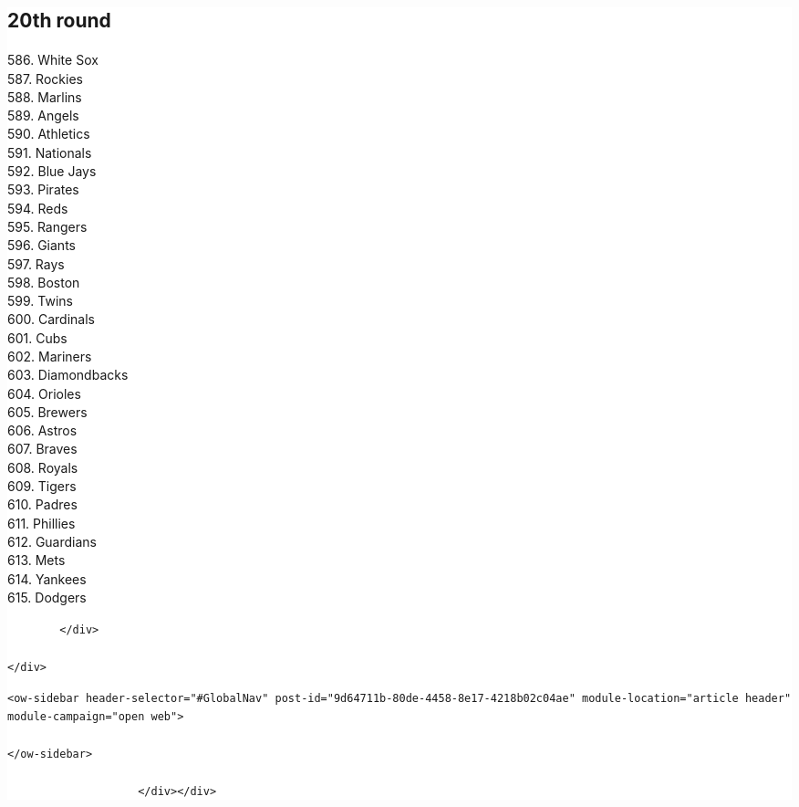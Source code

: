 
<h2>          20th round          </h2><p>586. White Sox<br>          587. Rockies<br>          588. Marlins<br>          589. Angels<br>          590. Athletics<br>          591. Nationals<br>          592. Blue Jays<br>          593. Pirates<br>          594. Reds<br>          595. Rangers<br>          596. Giants<br>          597. Rays<br>          598. Boston<br>          599. Twins<br>          600. Cardinals<br>          601. Cubs<br>          602. Mariners<br>          603. Diamondbacks<br>          604. Orioles<br>          605. Brewers<br>          606. Astros<br>          607. Braves<br>          608. Royals<br>          609. Tigers<br>          610. Padres<br>          611. Phillies<br>          612. Guardians<br>          613. Mets<br>          614. Yankees<br>          615. Dodgers          </p>


        
            </div>

    </div>
</article>
        </div>



    
    
        
    <ow-sidebar header-selector="#GlobalNav" post-id="9d64711b-80de-4458-8e17-4218b02c04ae" module-location="article header" module-campaign="open web">
        
    </ow-sidebar>
    
                        </div></div>